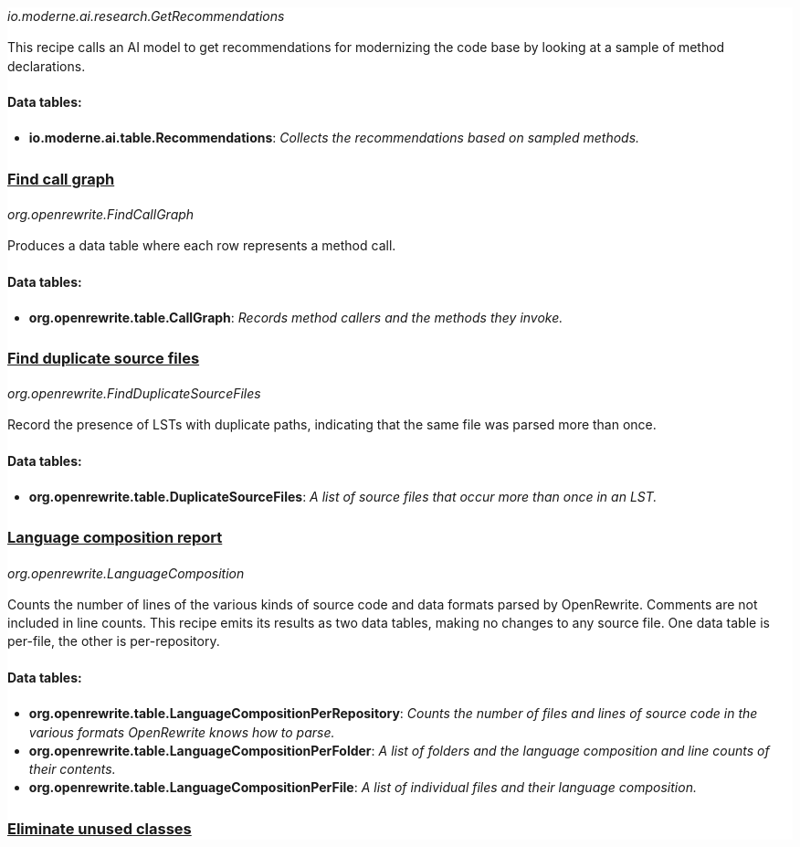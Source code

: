 _io.moderne.ai.research.GetRecommendations_

This recipe calls an AI model to get recommendations for modernizing the code base by looking at a sample of method declarations.

#### Data tables:

  * **io.moderne.ai.table.Recommendations**: *Collects the recommendations based on sampled methods.*


### [Find call graph](/recipes/core/findcallgraph.md)
 
_org.openrewrite.FindCallGraph_

Produces a data table where each row represents a method call.

#### Data tables:

  * **org.openrewrite.table.CallGraph**: *Records method callers and the methods they invoke.*


### [Find duplicate source files](/recipes/core/findduplicatesourcefiles.md)
 
_org.openrewrite.FindDuplicateSourceFiles_

Record the presence of LSTs with duplicate paths, indicating that the same file was parsed more than once.

#### Data tables:

  * **org.openrewrite.table.DuplicateSourceFiles**: *A list of source files that occur more than once in an LST.*


### [Language composition report](/recipes/core/languagecomposition.md)
 
_org.openrewrite.LanguageComposition_

Counts the number of lines of the various kinds of source code and data formats parsed by OpenRewrite. Comments are not included in line counts. This recipe emits its results as two data tables, making no changes to any source file. One data table is per-file, the other is per-repository.

#### Data tables:

  * **org.openrewrite.table.LanguageCompositionPerRepository**: *Counts the number of files and lines of source code in the various formats OpenRewrite knows how to parse.*
  * **org.openrewrite.table.LanguageCompositionPerFolder**: *A list of folders and the language composition and line counts of their contents.*
  * **org.openrewrite.table.LanguageCompositionPerFile**: *A list of individual files and their language composition.*


### [Eliminate unused classes](/recipes/azul/eliminateunusedclasses.md)
 